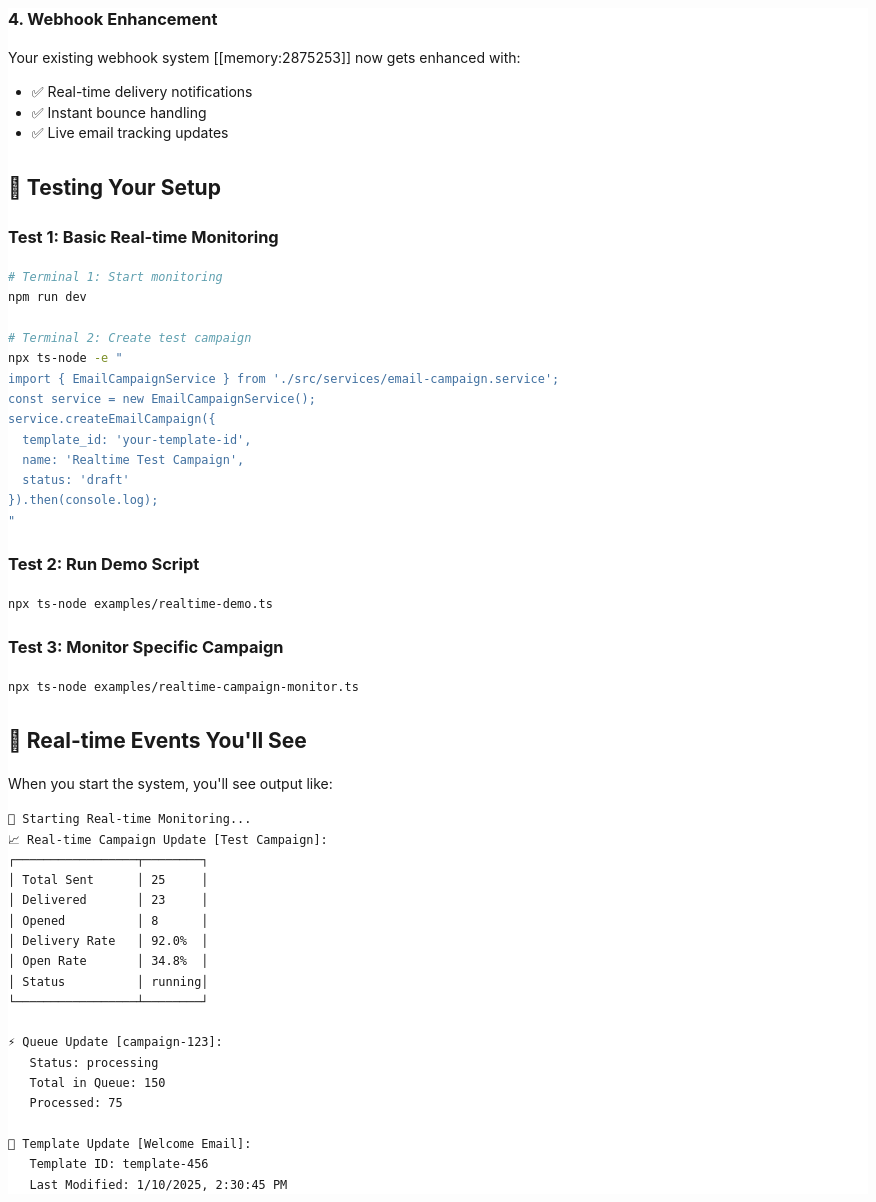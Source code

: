 ### 4. **Webhook Enhancement**
Your existing webhook system [[memory:2875253]] now gets enhanced with:
- ✅ Real-time delivery notifications
- ✅ Instant bounce handling
- ✅ Live email tracking updates

## 🧪 Testing Your Setup

### Test 1: Basic Real-time Monitoring
```bash
# Terminal 1: Start monitoring
npm run dev

# Terminal 2: Create test campaign
npx ts-node -e "
import { EmailCampaignService } from './src/services/email-campaign.service';
const service = new EmailCampaignService();
service.createEmailCampaign({
  template_id: 'your-template-id',
  name: 'Realtime Test Campaign',
  status: 'draft'
}).then(console.log);
"
```

### Test 2: Run Demo Script
```bash
npx ts-node examples/realtime-demo.ts
```

### Test 3: Monitor Specific Campaign
```bash
npx ts-node examples/realtime-campaign-monitor.ts
```

## 🔄 Real-time Events You'll See

When you start the system, you'll see output like:

```
🔄 Starting Real-time Monitoring...
📈 Real-time Campaign Update [Test Campaign]:
┌─────────────────┬────────┐
│ Total Sent      │ 25     │
│ Delivered       │ 23     │
│ Opened          │ 8      │
│ Delivery Rate   │ 92.0%  │
│ Open Rate       │ 34.8%  │
│ Status          │ running│
└─────────────────┴────────┘

⚡ Queue Update [campaign-123]:
   Status: processing
   Total in Queue: 150
   Processed: 75

📝 Template Update [Welcome Email]:
   Template ID: template-456
   Last Modified: 1/10/2025, 2:30:45 PM
```
